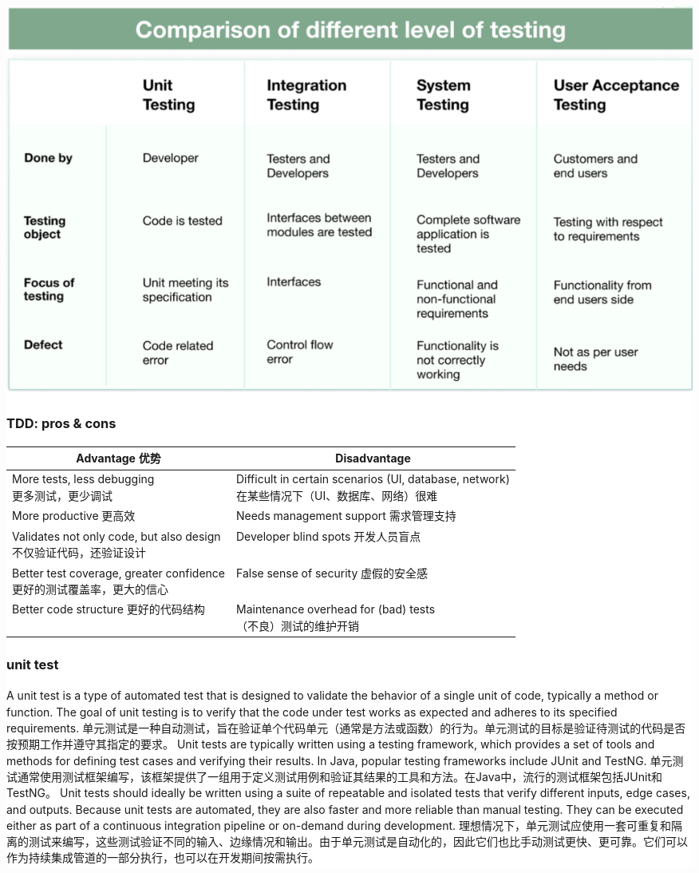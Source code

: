 ![t |300](../img/fit5171_note-20230618.png)

### TDD: pros & cons 

|Advantage 优势|Disadvantage|
|---|---|
|More tests, less debugging  <br>更多测试，更少调试|Difficult in certain scenarios (UI, database, network)  <br>在某些情况下（UI、数据库、网络）很难|
|More productive 更高效|Needs management support 需求管理支持|
|Validates not only code, but also design  <br>不仅验证代码，还验证设计|Developer blind spots 开发人员盲点|
|Better test coverage, greater confidence  <br>更好的测试覆盖率，更大的信心|False sense of security 虚假的安全感|
|Better code structure 更好的代码结构|Maintenance overhead for (bad) tests  <br>（不良）测试的维护开销|

### unit test
A unit test is a type of automated test that is designed to validate the behavior of a single unit of code, typically a method or function. The goal of unit testing is to verify that the code under test works as expected and adheres to its specified requirements.
单元测试是一种自动测试，旨在验证单个代码单元（通常是方法或函数）的行为。单元测试的目标是验证待测试的代码是否按预期工作并遵守其指定的要求。
Unit tests are typically written using a testing framework, which provides a set of tools and methods for defining test cases and verifying their results. In Java, popular testing frameworks include JUnit and TestNG.
单元测试通常使用测试框架编写，该框架提供了一组用于定义测试用例和验证其结果的工具和方法。在Java中，流行的测试框架包括JUnit和TestNG。
Unit tests should ideally be written using a suite of repeatable and isolated tests that verify different inputs, edge cases, and outputs. Because unit tests are automated, they are also faster and more reliable than manual testing. They can be executed either as part of a continuous integration pipeline or on-demand during development.
理想情况下，单元测试应使用一套可重复和隔离的测试来编写，这些测试验证不同的输入、边缘情况和输出。由于单元测试是自动化的，因此它们也比手动测试更快、更可靠。它们可以作为持续集成管道的一部分执行，也可以在开发期间按需执行。
